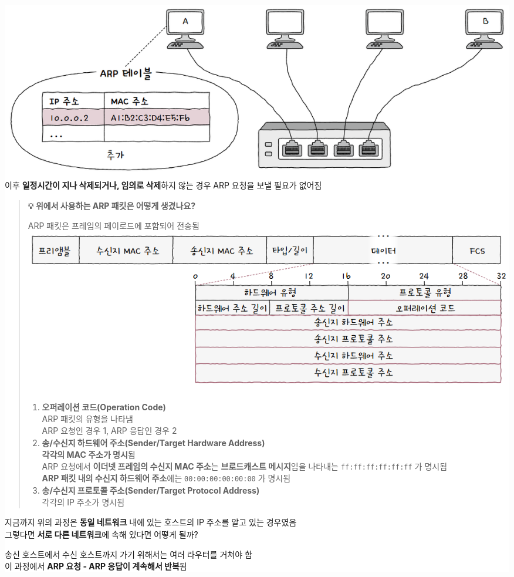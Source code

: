    ![](img/ARPTable.png)  
   이후 **일정시간이 지나 삭제되거나, 임의로 삭제**하지 않는 경우 ARP 요청을 보낼 필요가 없어짐  

> **💡 위에서 사용하는 ARP 패킷은 어떻게 생겼나요?**  
> 
> ARP 패킷은 프레임의 페이로드에 포함되어 전송됨  
> ![](img/ARPPacket.png)  
> 
> 1. **오퍼레이션 코드(Operation Code)**  
>    ARP 패킷의 유형을 나타냄  
>    ARP 요청인 경우 1, ARP 응답인 경우 2  
> 2. **송/수신지 하드웨어 주소(Sender/Target Hardware Address)**  
>    **각각의 MAC 주소가 명시**됨  
>    ARP 요청에서 **이더넷 프레임의 수신지 MAC 주소**는 **브로드캐스트 메시지**임을 나타내는 `ff:ff:ff:ff:ff:ff` 가 명시됨  
>    **ARP 패킷 내의 수신지 하드웨어 주소**에는 `00:00:00:00:00:00` 가 명시됨  
> 3. **송/수신지 프로토콜 주소(Sender/Target Protocol Address)**  
>    각각의 IP 주소가 명시됨  

지금까지 위의 과정은 **동일 네트워크** 내에 있는 호스트의 IP 주소를 알고 있는 경우였음  
그렇다면 **서로 다른 네트워크**에 속해 있다면 어떻게 될까?  

송신 호스트에서 수신 호스트까지 가기 위해서는 여러 라우터를 거쳐야 함  
이 과정에서 **ARP 요청 - ARP 응답이 계속해서 반복**됨  